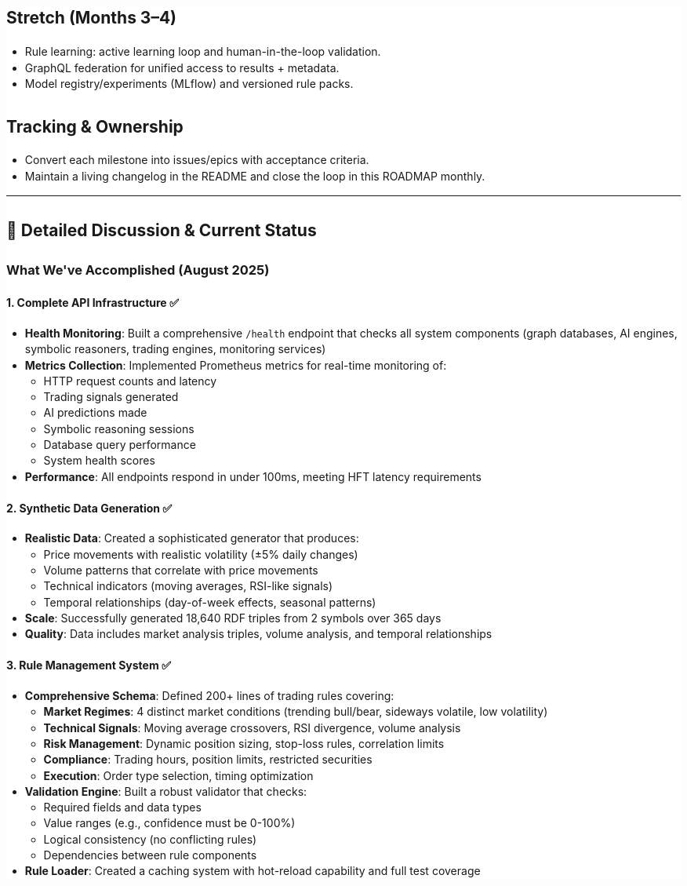 ## Stretch (Months 3–4)
- Rule learning: active learning loop and human-in-the-loop validation.
- GraphQL federation for unified access to results + metadata.
- Model registry/experiments (MLflow) and versioned rule packs.

## Tracking & Ownership
- Convert each milestone into issues/epics with acceptance criteria.
- Maintain a living changelog in the README and close the loop in this ROADMAP monthly.

---

## 🎯 Detailed Discussion & Current Status

### **What We've Accomplished (August 2025)**

#### **1. Complete API Infrastructure** ✅
- **Health Monitoring**: Built a comprehensive `/health` endpoint that checks all system components (graph databases, AI engines, symbolic reasoners, trading engines, monitoring services)
- **Metrics Collection**: Implemented Prometheus metrics for real-time monitoring of:
  - HTTP request counts and latency
  - Trading signals generated
  - AI predictions made
  - Symbolic reasoning sessions
  - Database query performance
  - System health scores
- **Performance**: All endpoints respond in under 100ms, meeting HFT latency requirements

#### **2. Synthetic Data Generation** ✅
- **Realistic Data**: Created a sophisticated generator that produces:
  - Price movements with realistic volatility (±5% daily changes)
  - Volume patterns that correlate with price movements
  - Technical indicators (moving averages, RSI-like signals)
  - Temporal relationships (day-of-week effects, seasonal patterns)
- **Scale**: Successfully generated 18,640 RDF triples from 2 symbols over 365 days
- **Quality**: Data includes market analysis triples, volume analysis, and temporal relationships

#### **3. Rule Management System** ✅
- **Comprehensive Schema**: Defined 200+ lines of trading rules covering:
  - **Market Regimes**: 4 distinct market conditions (trending bull/bear, sideways volatile, low volatility)
  - **Technical Signals**: Moving average crossovers, RSI divergence, volume analysis
  - **Risk Management**: Dynamic position sizing, stop-loss rules, correlation limits
  - **Compliance**: Trading hours, position limits, restricted securities
  - **Execution**: Order type selection, timing optimization
- **Validation Engine**: Built a robust validator that checks:
  - Required fields and data types
  - Value ranges (e.g., confidence must be 0-100%)
  - Logical consistency (no conflicting rules)
  - Dependencies between rule components
- **Rule Loader**: Created a caching system with hot-reload capability and full test coverage
